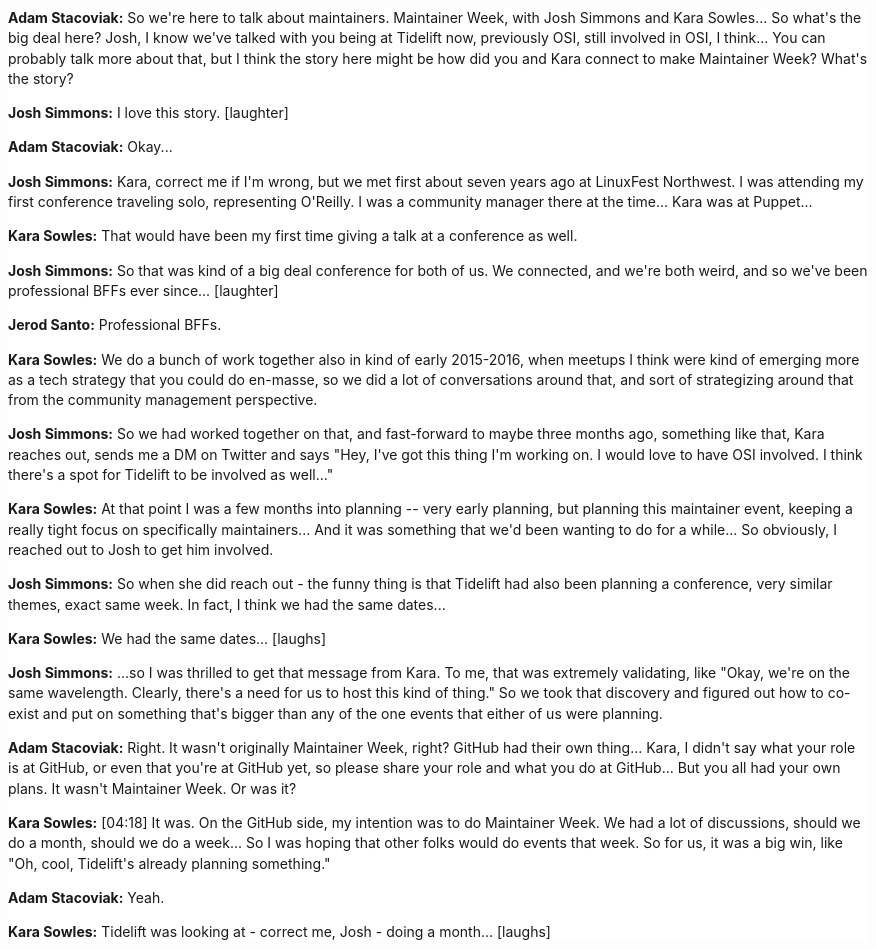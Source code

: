 **Adam Stacoviak:** So we're here to talk about maintainers. Maintainer Week, with Josh Simmons and Kara Sowles... So what's the big deal here? Josh, I know we've talked with you being at Tidelift now, previously OSI, still involved in OSI, I think... You can probably talk more about that, but I think the story here might be how did you and Kara connect to make Maintainer Week? What's the story?

**Josh Simmons:** I love this story. \[laughter\]

**Adam Stacoviak:** Okay...

**Josh Simmons:** Kara, correct me if I'm wrong, but we met first about seven years ago at LinuxFest Northwest. I was attending my first conference traveling solo, representing O'Reilly. I was a community manager there at the time... Kara was at Puppet...

**Kara Sowles:** That would have been my first time giving a talk at a conference as well.

**Josh Simmons:** So that was kind of a big deal conference for both of us. We connected, and we're both weird, and so we've been professional BFFs ever since... \[laughter\]

**Jerod Santo:** Professional BFFs.

**Kara Sowles:** We do a bunch of work together also in kind of early 2015-2016, when meetups I think were kind of emerging more as a tech strategy that you could do en-masse, so we did a lot of conversations around that, and sort of strategizing around that from the community management perspective.

**Josh Simmons:** So we had worked together on that, and fast-forward to maybe three months ago, something like that, Kara reaches out, sends me a DM on Twitter and says "Hey, I've got this thing I'm working on. I would love to have OSI involved. I think there's a spot for Tidelift to be involved as well..."

**Kara Sowles:** At that point I was a few months into planning -- very early planning, but planning this maintainer event, keeping a really tight focus on specifically maintainers... And it was something that we'd been wanting to do for a while... So obviously, I reached out to Josh to get him involved.

**Josh Simmons:** So when she did reach out - the funny thing is that Tidelift had also been planning a conference, very similar themes, exact same week. In fact, I think we had the same dates...

**Kara Sowles:** We had the same dates... \[laughs\]

**Josh Simmons:** ...so I was thrilled to get that message from Kara. To me, that was extremely validating, like "Okay, we're on the same wavelength. Clearly, there's a need for us to host this kind of thing." So we took that discovery and figured out how to co-exist and put on something that's bigger than any of the one events that either of us were planning.

**Adam Stacoviak:** Right. It wasn't originally Maintainer Week, right? GitHub had their own thing... Kara, I didn't say what your role is at GitHub, or even that you're at GitHub yet, so please share your role and what you do at GitHub... But you all had your own plans. It wasn't Maintainer Week. Or was it?

**Kara Sowles:** \[04:18\] It was. On the GitHub side, my intention was to do Maintainer Week. We had a lot of discussions, should we do a month, should we do a week... So I was hoping that other folks would do events that week. So for us, it was a big win, like "Oh, cool, Tidelift's already planning something."

**Adam Stacoviak:** Yeah.

**Kara Sowles:** Tidelift was looking at - correct me, Josh - doing a month... \[laughs\]

